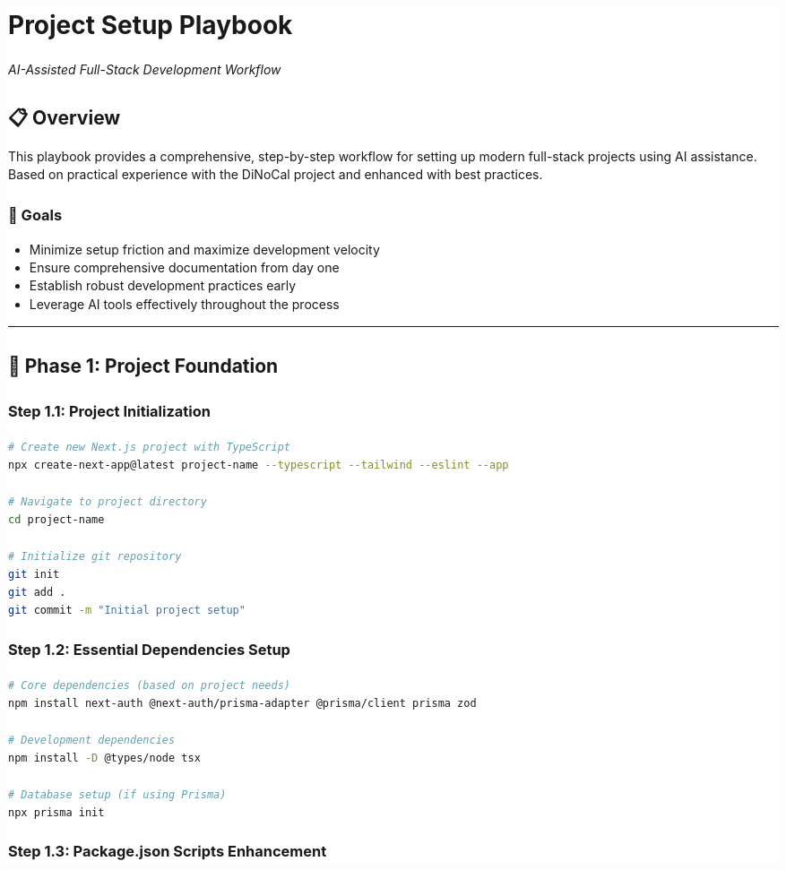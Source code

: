 # Project Setup Playbook

_AI-Assisted Full-Stack Development Workflow_

## 📋 Overview

This playbook provides a comprehensive, step-by-step workflow for setting up modern full-stack projects using AI assistance. Based on practical experience with the DiNoCal project and enhanced with best practices.

### 🎯 Goals

- Minimize setup friction and maximize development velocity
- Ensure comprehensive documentation from day one
- Establish robust development practices early
- Leverage AI tools effectively throughout the process

---

## 🚀 Phase 1: Project Foundation

### Step 1.1: Project Initialization

```bash
# Create new Next.js project with TypeScript
npx create-next-app@latest project-name --typescript --tailwind --eslint --app

# Navigate to project directory
cd project-name

# Initialize git repository
git init
git add .
git commit -m "Initial project setup"
```

### Step 1.2: Essential Dependencies Setup

```bash
# Core dependencies (based on project needs)
npm install next-auth @next-auth/prisma-adapter @prisma/client prisma zod

# Development dependencies
npm install -D @types/node tsx

# Database setup (if using Prisma)
npx prisma init
```

### Step 1.3: Package.json Scripts Enhancement
